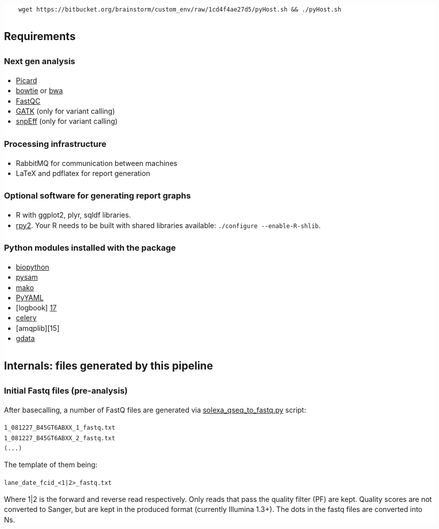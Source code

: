         wget https://bitbucket.org/brainstorm/custom_env/raw/1cd4f4ae27d5/pyHost.sh && ./pyHost.sh

[i1]: http://macnugget.org/projects/publickeys/
[i2]: http://cloudbiolinux.org
[i3]: http://www.biomedcentral.com/1471-2105/11/S12/S4
[i4]: https://github.com/chapmanb/cloudbiolinux/blob/master/fabfile.py
[i5]: https://github.com/chapmanb/cloudbiolinux/blob/master/data_fabfile.py
[i6]: https://bitbucket.org/afgane/mi-deployment/src
[i7]: http://somethingaboutorange.com/mrl/projects/nose/

## Requirements

### Next gen analysis

* [Picard][3]
* [bowtie][5] or [bwa][5b]
* [FastQC][6]
* [GATK][4] (only for variant calling)
* [snpEff][16] (only for variant calling)

[3]: http://picard.sourceforge.net/
[4]: http://www.broadinstitute.org/gsa/wiki/index.php/The_Genome_Analysis_Toolkit
[5]: http://bowtie-bio.sourceforge.net/
[5b]: http://bio-bwa.sourceforge.net/
[6]: http://www.bioinformatics.bbsrc.ac.uk/projects/fastqc/
[16]: http://sourceforge.net/projects/snpeff/

### Processing infrastructure

* RabbitMQ for communication between machines
* LaTeX and pdflatex for report generation

### Optional software for generating report graphs

* R with ggplot2, plyr, sqldf libraries.
* [rpy2][11]. Your R needs to be built with shared libraries
  available: `./configure --enable-R-shlib`.

### Python modules installed with the package

* [biopython][10]
* [pysam][12]
* [mako][13]
* [PyYAML][14]
* [logbook] [17]
* [celery][18]
* [amqplib][15]
* [gdata][19]

[10]: http://biopython.org
[11]: http://rpy.sourceforge.net/rpy2.html
[12]: http://code.google.com/p/pysam/
[13]: http://www.makotemplates.org/
[14]: http://pyyaml.org/
[17]: http://packages.python.org/Logbook
[18]: http://celeryproject.org/
[19]: http://code.google.com/p/gdata-python-client/

## Internals: files generated by this pipeline

### Initial Fastq files (pre-analysis)

After basecalling, a number of FastQ files are generated via <a href="https://github.com/brainstorm/bcbb/blob/master/nextgen/scripts/solexa_qseq_to_fastq.py">solexa_qseq_to_fastq.py</a> script:

    1_081227_B45GT6ABXX_1_fastq.txt
    1_081227_B45GT6ABXX_2_fastq.txt
    (...)

The template of them being:

    lane_date_fcid_<1|2>_fastq.txt

Where 1|2 is the forward and reverse read respectively. Only reads that 
pass the quality filter (PF) are kept. Quality scores
are not converted to Sanger, but are kept in the produced format (currently
Illumina 1.3+). The dots in the fastq files are converted into Ns.


[o1]: http://galaxy.psu.edu/
[o2]: https://bitbucket.org/galaxy/galaxy-central/wiki/LIMS/nglims
[o3]: http://bcbio.wordpress.com/2011/01/11/next-generation-sequencing-information-management-and-analysis-system-for-galaxy/
[o4]: http://chapmanb.github.com/bcbb/nglims_organization.png
[o5]: http://bcbio.wordpress.com/2011/08/19/distributed-exome-analysis-pipeline-with-cloudbiolinux-and-cloudman/
[o6]: http://cloudbiolinux.org
[o7]: http://wiki.g2.bx.psu.edu/Admin/Cloud
[in1]: http://bioinformatics.oxfordjournals.org/content/early/2009/06/08/bioinformatics.btp352.short
[in2]: https://github.com/chapmanb/mgh_projects/commit/3387d82f3496025ad13b69e8d9cbb47cf6ee2af9#nglims_paper/nglims_galaxy.tex-P57
[in3]: https://github.com/brainstorm/bcbb/blob/master/nextgen/scripts/barcode_sort_trim.py